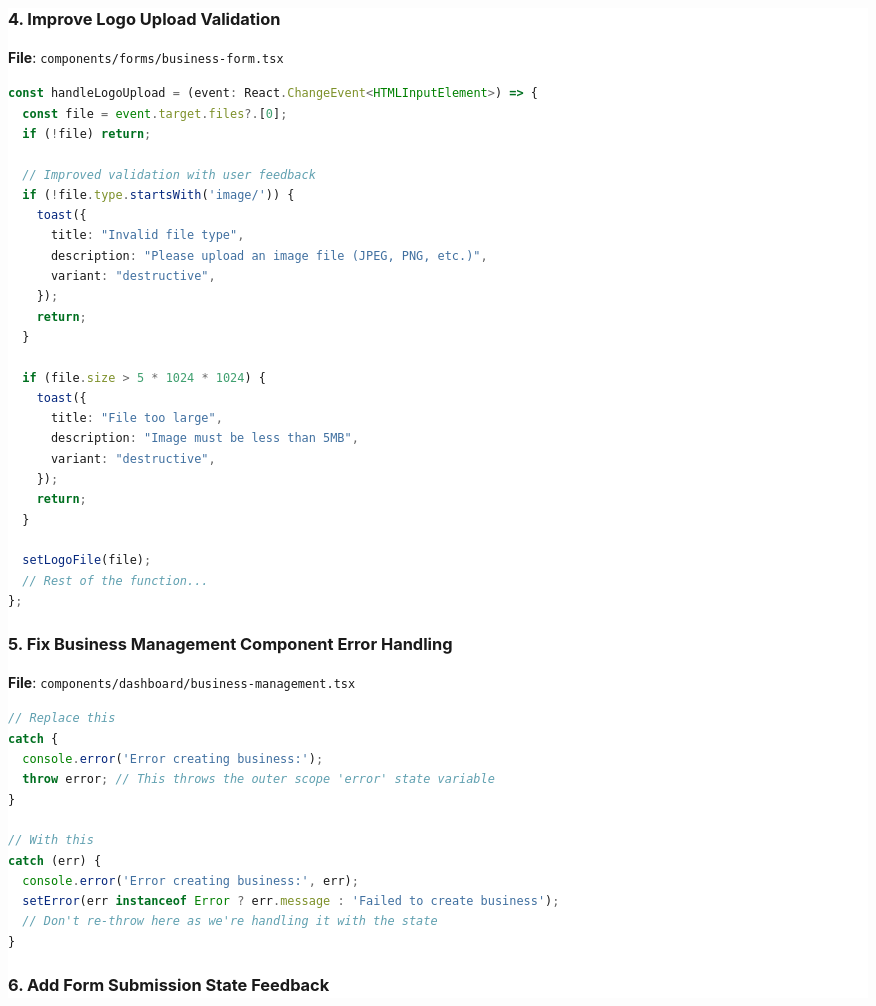 ### 4. Improve Logo Upload Validation

**File**: `components/forms/business-form.tsx`

```typescript
const handleLogoUpload = (event: React.ChangeEvent<HTMLInputElement>) => {
  const file = event.target.files?.[0];
  if (!file) return;

  // Improved validation with user feedback
  if (!file.type.startsWith('image/')) {
    toast({
      title: "Invalid file type",
      description: "Please upload an image file (JPEG, PNG, etc.)",
      variant: "destructive",
    });
    return;
  }

  if (file.size > 5 * 1024 * 1024) {
    toast({
      title: "File too large",
      description: "Image must be less than 5MB",
      variant: "destructive",
    });
    return;
  }

  setLogoFile(file);
  // Rest of the function...
};
```

### 5. Fix Business Management Component Error Handling

**File**: `components/dashboard/business-management.tsx`

```typescript
// Replace this
catch {
  console.error('Error creating business:');
  throw error; // This throws the outer scope 'error' state variable
}

// With this
catch (err) {
  console.error('Error creating business:', err);
  setError(err instanceof Error ? err.message : 'Failed to create business');
  // Don't re-throw here as we're handling it with the state
}
```

### 6. Add Form Submission State Feedback
